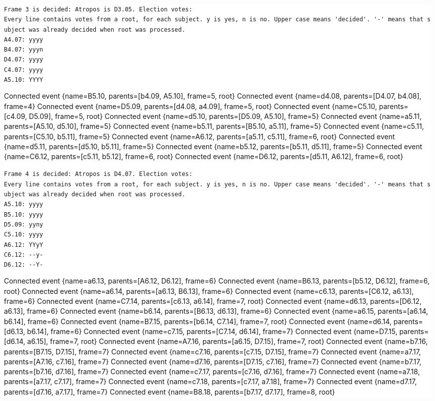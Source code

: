     Frame 3 is decided: Atropos is D3.05. Election votes:
    Every line contains votes from a root, for each subject. y is yes, n is no. Upper case means 'decided'. '-' means that subject was already decided when root was processed.
    A4.07: yyyy
    B4.07: yyyn
    D4.07: yyyy
    C4.07: yyyy
    A5.10: YYYY

Connected event {name=B5.10, parents=[b4.09, A5.10], frame=5, root}
Connected event {name=d4.08, parents=[D4.07, b4.08], frame=4}
Connected event {name=D5.09, parents=[d4.08, a4.09], frame=5, root}
Connected event {name=C5.10, parents=[c4.09, D5.09], frame=5, root}
Connected event {name=d5.10, parents=[D5.09, A5.10], frame=5}
Connected event {name=a5.11, parents=[A5.10, d5.10], frame=5}
Connected event {name=b5.11, parents=[B5.10, a5.11], frame=5}
Connected event {name=c5.11, parents=[C5.10, b5.11], frame=5}
Connected event {name=A6.12, parents=[a5.11, c5.11], frame=6, root}
Connected event {name=d5.11, parents=[d5.10, b5.11], frame=5}
Connected event {name=b5.12, parents=[b5.11, d5.11], frame=5}
Connected event {name=C6.12, parents=[c5.11, b5.12], frame=6, root}
Connected event {name=D6.12, parents=[d5.11, A6.12], frame=6, root}

    Frame 4 is decided: Atropos is D4.07. Election votes:
    Every line contains votes from a root, for each subject. y is yes, n is no. Upper case means 'decided'. '-' means that subject was already decided when root was processed.
    A5.10: yyyy
    B5.10: yyyy
    D5.09: yyny
    C5.10: yyyy
    A6.12: YYyY
    C6.12: --y-
    D6.12: --Y-

Connected event {name=a6.13, parents=[A6.12, D6.12], frame=6}
Connected event {name=B6.13, parents=[b5.12, D6.12], frame=6, root}
Connected event {name=a6.14, parents=[a6.13, B6.13], frame=6}
Connected event {name=c6.13, parents=[C6.12, a6.13], frame=6}
Connected event {name=C7.14, parents=[c6.13, a6.14], frame=7, root}
Connected event {name=d6.13, parents=[D6.12, a6.13], frame=6}
Connected event {name=b6.14, parents=[B6.13, d6.13], frame=6}
Connected event {name=a6.15, parents=[a6.14, b6.14], frame=6}
Connected event {name=B7.15, parents=[b6.14, C7.14], frame=7, root}
Connected event {name=d6.14, parents=[d6.13, b6.14], frame=6}
Connected event {name=c7.15, parents=[C7.14, d6.14], frame=7}
Connected event {name=D7.15, parents=[d6.14, a6.15], frame=7, root}
Connected event {name=A7.16, parents=[a6.15, D7.15], frame=7, root}
Connected event {name=b7.16, parents=[B7.15, D7.15], frame=7}
Connected event {name=c7.16, parents=[c7.15, D7.15], frame=7}
Connected event {name=a7.17, parents=[A7.16, c7.16], frame=7}
Connected event {name=d7.16, parents=[D7.15, c7.16], frame=7}
Connected event {name=b7.17, parents=[b7.16, d7.16], frame=7}
Connected event {name=c7.17, parents=[c7.16, d7.16], frame=7}
Connected event {name=a7.18, parents=[a7.17, c7.17], frame=7}
Connected event {name=c7.18, parents=[c7.17, a7.18], frame=7}
Connected event {name=d7.17, parents=[d7.16, a7.17], frame=7}
Connected event {name=B8.18, parents=[b7.17, d7.17], frame=8, root}

